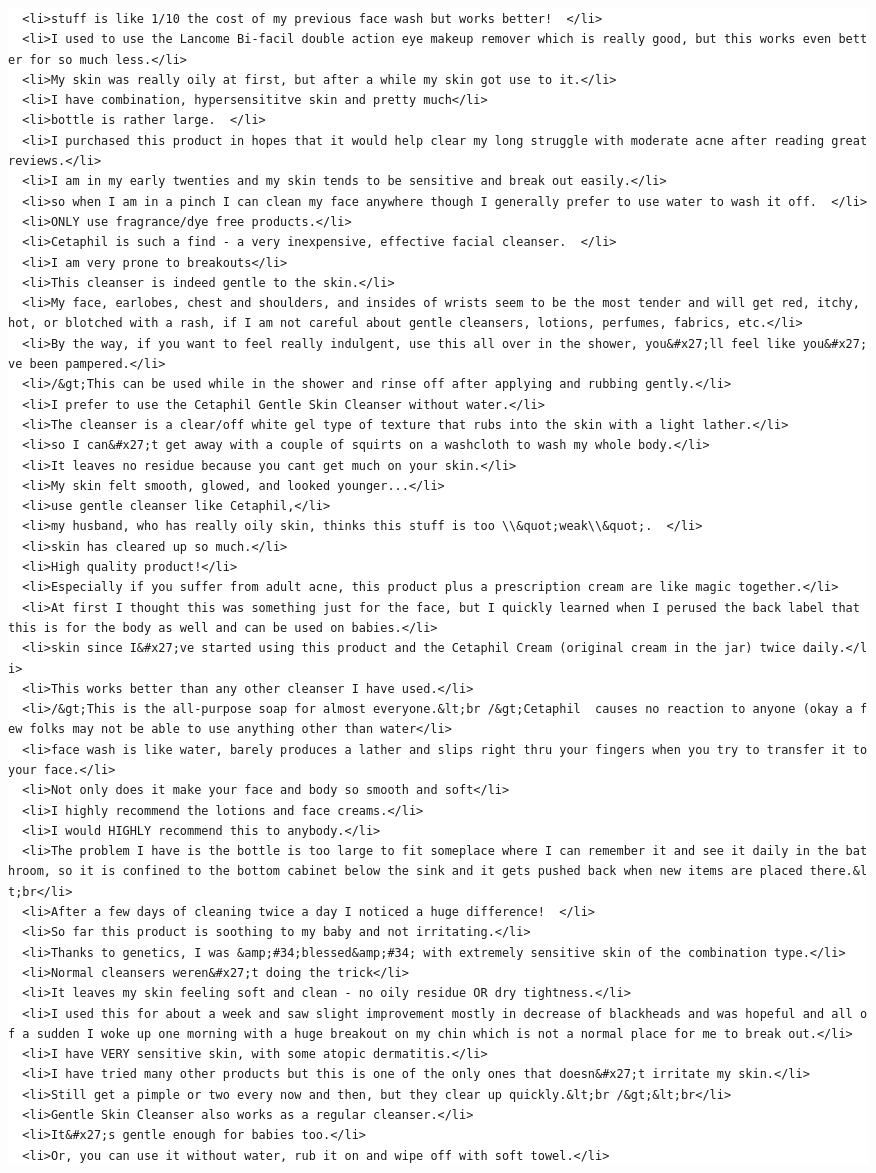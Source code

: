       <li>stuff is like 1/10 the cost of my previous face wash but works better!  </li>
      <li>I used to use the Lancome Bi-facil double action eye makeup remover which is really good, but this works even better for so much less.</li>
      <li>My skin was really oily at first, but after a while my skin got use to it.</li>
      <li>I have combination, hypersensititve skin and pretty much</li>
      <li>bottle is rather large.  </li>
      <li>I purchased this product in hopes that it would help clear my long struggle with moderate acne after reading great reviews.</li>
      <li>I am in my early twenties and my skin tends to be sensitive and break out easily.</li>
      <li>so when I am in a pinch I can clean my face anywhere though I generally prefer to use water to wash it off.  </li>
      <li>ONLY use fragrance/dye free products.</li>
      <li>Cetaphil is such a find - a very inexpensive, effective facial cleanser.  </li>
      <li>I am very prone to breakouts</li>
      <li>This cleanser is indeed gentle to the skin.</li>
      <li>My face, earlobes, chest and shoulders, and insides of wrists seem to be the most tender and will get red, itchy, hot, or blotched with a rash, if I am not careful about gentle cleansers, lotions, perfumes, fabrics, etc.</li>
      <li>By the way, if you want to feel really indulgent, use this all over in the shower, you&#x27;ll feel like you&#x27;ve been pampered.</li>
      <li>/&gt;This can be used while in the shower and rinse off after applying and rubbing gently.</li>
      <li>I prefer to use the Cetaphil Gentle Skin Cleanser without water.</li>
      <li>The cleanser is a clear/off white gel type of texture that rubs into the skin with a light lather.</li>
      <li>so I can&#x27;t get away with a couple of squirts on a washcloth to wash my whole body.</li>
      <li>It leaves no residue because you cant get much on your skin.</li>
      <li>My skin felt smooth, glowed, and looked younger...</li>
      <li>use gentle cleanser like Cetaphil,</li>
      <li>my husband, who has really oily skin, thinks this stuff is too \\&quot;weak\\&quot;.  </li>
      <li>skin has cleared up so much.</li>
      <li>High quality product!</li>
      <li>Especially if you suffer from adult acne, this product plus a prescription cream are like magic together.</li>
      <li>At first I thought this was something just for the face, but I quickly learned when I perused the back label that this is for the body as well and can be used on babies.</li>
      <li>skin since I&#x27;ve started using this product and the Cetaphil Cream (original cream in the jar) twice daily.</li>
      <li>This works better than any other cleanser I have used.</li>
      <li>/&gt;This is the all-purpose soap for almost everyone.&lt;br /&gt;Cetaphil  causes no reaction to anyone (okay a few folks may not be able to use anything other than water</li>
      <li>face wash is like water, barely produces a lather and slips right thru your fingers when you try to transfer it to your face.</li>
      <li>Not only does it make your face and body so smooth and soft</li>
      <li>I highly recommend the lotions and face creams.</li>
      <li>I would HIGHLY recommend this to anybody.</li>
      <li>The problem I have is the bottle is too large to fit someplace where I can remember it and see it daily in the bathroom, so it is confined to the bottom cabinet below the sink and it gets pushed back when new items are placed there.&lt;br</li>
      <li>After a few days of cleaning twice a day I noticed a huge difference!  </li>
      <li>So far this product is soothing to my baby and not irritating.</li>
      <li>Thanks to genetics, I was &amp;#34;blessed&amp;#34; with extremely sensitive skin of the combination type.</li>
      <li>Normal cleansers weren&#x27;t doing the trick</li>
      <li>It leaves my skin feeling soft and clean - no oily residue OR dry tightness.</li>
      <li>I used this for about a week and saw slight improvement mostly in decrease of blackheads and was hopeful and all of a sudden I woke up one morning with a huge breakout on my chin which is not a normal place for me to break out.</li>
      <li>I have VERY sensitive skin, with some atopic dermatitis.</li>
      <li>I have tried many other products but this is one of the only ones that doesn&#x27;t irritate my skin.</li>
      <li>Still get a pimple or two every now and then, but they clear up quickly.&lt;br /&gt;&lt;br</li>
      <li>Gentle Skin Cleanser also works as a regular cleanser.</li>
      <li>It&#x27;s gentle enough for babies too.</li>
      <li>Or, you can use it without water, rub it on and wipe off with soft towel.</li>